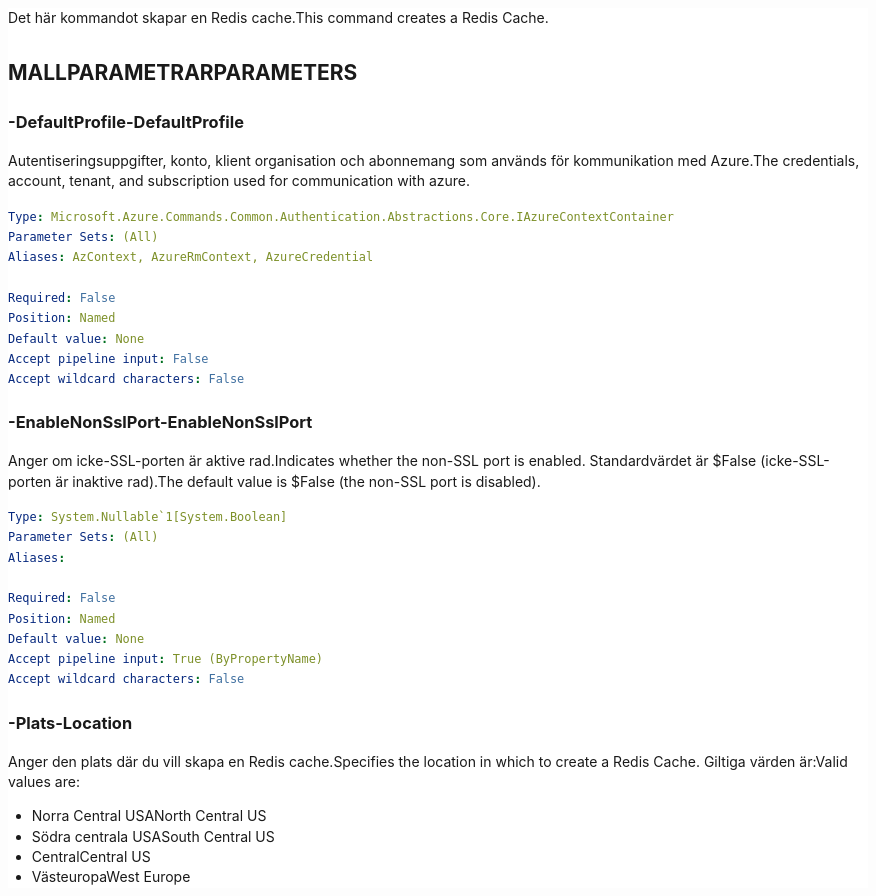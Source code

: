 <span data-ttu-id="8811f-111">Det här kommandot skapar en Redis cache.</span><span class="sxs-lookup"><span data-stu-id="8811f-111">This command creates a Redis Cache.</span></span>

## <span data-ttu-id="8811f-112">MALLPARAMETRAR</span><span class="sxs-lookup"><span data-stu-id="8811f-112">PARAMETERS</span></span>

### <span data-ttu-id="8811f-113">-DefaultProfile</span><span class="sxs-lookup"><span data-stu-id="8811f-113">-DefaultProfile</span></span>
<span data-ttu-id="8811f-114">Autentiseringsuppgifter, konto, klient organisation och abonnemang som används för kommunikation med Azure.</span><span class="sxs-lookup"><span data-stu-id="8811f-114">The credentials, account, tenant, and subscription used for communication with azure.</span></span>

```yaml
Type: Microsoft.Azure.Commands.Common.Authentication.Abstractions.Core.IAzureContextContainer
Parameter Sets: (All)
Aliases: AzContext, AzureRmContext, AzureCredential

Required: False
Position: Named
Default value: None
Accept pipeline input: False
Accept wildcard characters: False
```

### <span data-ttu-id="8811f-115">-EnableNonSslPort</span><span class="sxs-lookup"><span data-stu-id="8811f-115">-EnableNonSslPort</span></span>
<span data-ttu-id="8811f-116">Anger om icke-SSL-porten är aktive rad.</span><span class="sxs-lookup"><span data-stu-id="8811f-116">Indicates whether the non-SSL port is enabled.</span></span>
<span data-ttu-id="8811f-117">Standardvärdet är $False (icke-SSL-porten är inaktive rad).</span><span class="sxs-lookup"><span data-stu-id="8811f-117">The default value is $False (the non-SSL port is disabled).</span></span>

```yaml
Type: System.Nullable`1[System.Boolean]
Parameter Sets: (All)
Aliases:

Required: False
Position: Named
Default value: None
Accept pipeline input: True (ByPropertyName)
Accept wildcard characters: False
```

### <span data-ttu-id="8811f-118">-Plats</span><span class="sxs-lookup"><span data-stu-id="8811f-118">-Location</span></span>
<span data-ttu-id="8811f-119">Anger den plats där du vill skapa en Redis cache.</span><span class="sxs-lookup"><span data-stu-id="8811f-119">Specifies the location in which to create a Redis Cache.</span></span>
<span data-ttu-id="8811f-120">Giltiga värden är:</span><span class="sxs-lookup"><span data-stu-id="8811f-120">Valid values are:</span></span> 
- <span data-ttu-id="8811f-121">Norra Central USA</span><span class="sxs-lookup"><span data-stu-id="8811f-121">North Central US</span></span>
- <span data-ttu-id="8811f-122">Södra centrala USA</span><span class="sxs-lookup"><span data-stu-id="8811f-122">South Central US</span></span>
- <span data-ttu-id="8811f-123">Central</span><span class="sxs-lookup"><span data-stu-id="8811f-123">Central US</span></span>
- <span data-ttu-id="8811f-124">Västeuropa</span><span class="sxs-lookup"><span data-stu-id="8811f-124">West Europe</span></span>